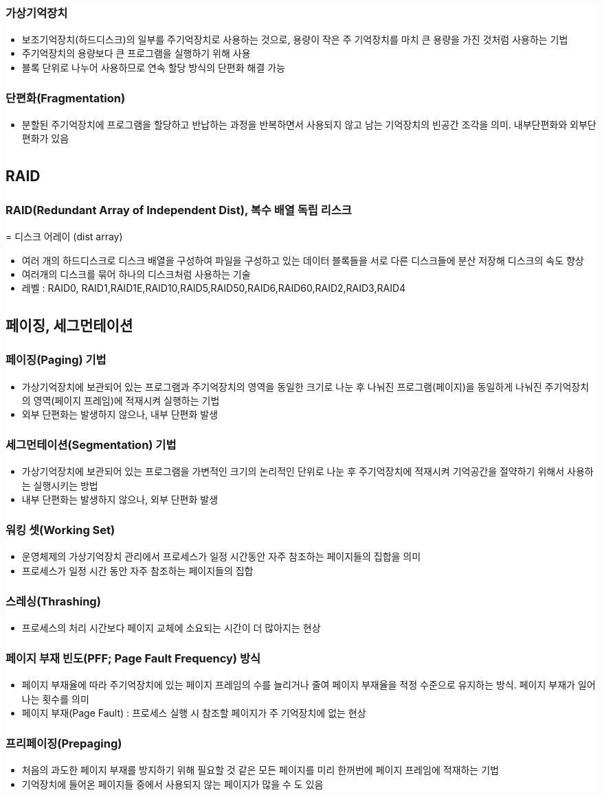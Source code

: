 ### 가상기억장치

- 보조기억장치(하드디스크)의 일부를 주기억장치로 사용하는 것으로, 용량이 작은 주 기억장치를 마치 큰 용량을 가진 것처럼 사용하는 기법
- 주기억장치의 용량보다 큰 프로그램을 실행하기 위해 사용
- 블록 단위로 나누어 사용하므로 연속 할당 방식의 단편화 해결 가능

### 단편화(Fragmentation)

- 분할된 주기억장치에 프로그램을 할당하고 반납하는 과정을 반복하면서 사용되지 않고 남는 기억장치의 빈공간 조각을 의미. 내부단편화와 외부단편화가 있음

## RAID

### RAID(Redundant Array of Independent Dist), 복수 배열 독립 리스크

= 디스크 어레이 (dist array)

- 여러 개의 하드디스크로 디스크 배열을 구성하여 파일을 구성하고 있는 데이터 블록들을 서로 다른 디스크들에 분산 저장해 디스크의 속도 향상
- 여러개의 디스크를 묶어 하나의 디스크처럼 사용하는 기술
- 레벨 : RAID0, RAID1,RAID1E,RAID10,RAID5,RAID50,RAID6,RAID60,RAID2,RAID3,RAID4

## 페이징, 세그먼테이션

### 페이징(Paging) 기법

- 가상기억장치에 보관되어 있는 프로그램과 주기억장치의 영역을 동일한 크기로 나눈 후 나눠진 프로그램(페이지)을 동일하게 나눠진 주기억장치의 영역(페이지 프레임)에 적재시켜 실행하는 기법
- 외부 단편화는 발생하지 않으나, 내부 단편화 발생

### 세그먼테이션(Segmentation) 기법

- 가상기억장치에 보관되어 있는 프로그램을 가변적인 크기의 논리적인 단위로 나눈 후 주기억장치에 적재시켜 기억공간을 절약하기 위해서 사용하는 실행시키는 방법
- 내부 단편화는 발생하지 않으나, 외부 단편화 발생

### 워킹 셋(Working Set)

- 운영체제의 가상기억장치 관리에서 프로세스가 일정 시간동안 자주 참조하는 페이지들의 집합을 의미
- 프로세스가 일정 시간 동안 자주 참조하는 페이지들의 집합

### 스레싱(Thrashing)

- 프로세스의 처리 시간보다 페이지 교체에 소요되는 시간이 더 많아지는 현상

### 페이지 부재 빈도(PFF; Page Fault Frequency) 방식

- 페이지 부재율에 따라 주기억장치에 있는 페이지 프레임의 수를 늘리거나 줄여 페이지 부재율을 적정 수준으로 유지하는 방식. 페이지 부재가 일어나는 횟수를 의미
- 페이지 부재(Page Fault) : 프로세스 실행 시 참조할 페이지가 주 기억장치에 없는 현상

### 프리페이징(Prepaging)

- 처음의 과도한 페이지 부재를 방지하기 위해 필요할 것 같은 모든 페이지를 미리 한꺼번에 페이지 프레임에 적재하는 기법
- 기억장치에 들어온 페이지들 중에서 사용되지 않는 페이지가 많을 수 도 있음
